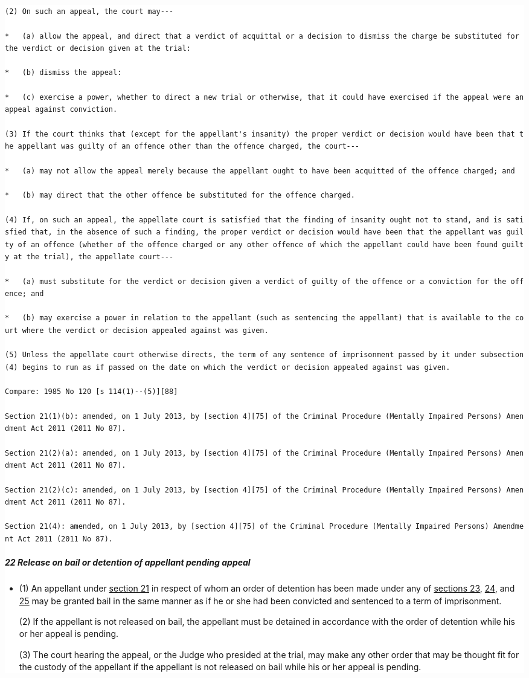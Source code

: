     (2) On such an appeal, the court may---
        
    *   (a) allow the appeal, and direct that a verdict of acquittal or a decision to dismiss the charge be substituted for the verdict or decision given at the trial:
    
    *   (b) dismiss the appeal:
    
    *   (c) exercise a power, whether to direct a new trial or otherwise, that it could have exercised if the appeal were an appeal against conviction.
    
    (3) If the court thinks that (except for the appellant's insanity) the proper verdict or decision would have been that the appellant was guilty of an offence other than the offence charged, the court---
        
    *   (a) may not allow the appeal merely because the appellant ought to have been acquitted of the offence charged; and
    
    *   (b) may direct that the other offence be substituted for the offence charged.
    
    (4) If, on such an appeal, the appellate court is satisfied that the finding of insanity ought not to stand, and is satisfied that, in the absence of such a finding, the proper verdict or decision would have been that the appellant was guilty of an offence (whether of the offence charged or any other offence of which the appellant could have been found guilty at the trial), the appellate court---
        
    *   (a) must substitute for the verdict or decision given a verdict of guilty of the offence or a conviction for the offence; and
    
    *   (b) may exercise a power in relation to the appellant (such as sentencing the appellant) that is available to the court where the verdict or decision appealed against was given.
    
    (5) Unless the appellate court otherwise directs, the term of any sentence of imprisonment passed by it under subsection (4) begins to run as if passed on the date on which the verdict or decision appealed against was given.
    
    Compare: 1985 No 120 [s 114(1)--(5)][88]
    
    Section 21(1)(b): amended, on 1 July 2013, by [section 4][75] of the Criminal Procedure (Mentally Impaired Persons) Amendment Act 2011 (2011 No 87).
    
    Section 21(2)(a): amended, on 1 July 2013, by [section 4][75] of the Criminal Procedure (Mentally Impaired Persons) Amendment Act 2011 (2011 No 87).
    
    Section 21(2)(c): amended, on 1 July 2013, by [section 4][75] of the Criminal Procedure (Mentally Impaired Persons) Amendment Act 2011 (2011 No 87).
    
    Section 21(4): amended, on 1 July 2013, by [section 4][75] of the Criminal Procedure (Mentally Impaired Persons) Amendment Act 2011 (2011 No 87).

##### 22 Release on bail or detention of appellant pending appeal
    
*   (1) An appellant under [section 21][25] in respect of whom an order of detention has been made under any of [sections 23][29], [24][30], and [25][31] may be granted bail in the same manner as if he or she had been convicted and sentenced to a term of imprisonment.
    
    (2) If the appellant is not released on bail, the appellant must be detained in accordance with the order of detention while his or her appeal is pending.
    
    (3) The court hearing the appeal, or the Judge who presided at the trial, may make any other order that may be thought fit for the custody of the appellant if the appellant is not released on bail while his or her appeal is pending.
    

[0]: http://www.legislation.govt.nz/act/public/2003/0115/latest/link.aspx?id=DLM195466
[1]: http://www.legislation.govt.nz/act/public/2003/0115/latest/whole.html#DLM223821
[2]: http://www.legislation.govt.nz/act/public/2003/0115/latest/whole.html#DLM223822
[3]: http://www.legislation.govt.nz/act/public/2003/0115/latest/whole.html#DLM223823
[4]: http://www.legislation.govt.nz/act/public/2003/0115/latest/whole.html#DLM223824
[5]: http://www.legislation.govt.nz/act/public/2003/0115/latest/whole.html#DLM223825
[6]: http://www.legislation.govt.nz/act/public/2003/0115/latest/whole.html#DLM223865
[7]: http://www.legislation.govt.nz/act/public/2003/0115/latest/whole.html#DLM223866
[8]: http://www.legislation.govt.nz/act/public/2003/0115/latest/whole.html#DLM223867
[9]: http://www.legislation.govt.nz/act/public/2003/0115/latest/whole.html#DLM223868
[10]: http://www.legislation.govt.nz/act/public/2003/0115/latest/whole.html#DLM223869
[11]: http://www.legislation.govt.nz/act/public/2003/0115/latest/whole.html#DLM223870
[12]: http://www.legislation.govt.nz/act/public/2003/0115/latest/whole.html#DLM223871
[13]: http://www.legislation.govt.nz/act/public/2003/0115/latest/whole.html#DLM223872
[14]: http://www.legislation.govt.nz/act/public/2003/0115/latest/whole.html#DLM223873
[15]: http://www.legislation.govt.nz/act/public/2003/0115/latest/whole.html#DLM223874
[16]: http://www.legislation.govt.nz/act/public/2003/0115/latest/whole.html#DLM223875
[17]: http://www.legislation.govt.nz/act/public/2003/0115/latest/whole.html#DLM223876
[18]: http://www.legislation.govt.nz/act/public/2003/0115/latest/whole.html#DLM223877
[19]: http://www.legislation.govt.nz/act/public/2003/0115/latest/whole.html#DLM223878
[20]: http://www.legislation.govt.nz/act/public/2003/0115/latest/whole.html#DLM223879
[21]: http://www.legislation.govt.nz/act/public/2003/0115/latest/whole.html#DLM223880
[22]: http://www.legislation.govt.nz/act/public/2003/0115/latest/whole.html#DLM223881
[23]: http://www.legislation.govt.nz/act/public/2003/0115/latest/whole.html#DLM223882
[24]: http://www.legislation.govt.nz/act/public/2003/0115/latest/whole.html#DLM223883
[25]: http://www.legislation.govt.nz/act/public/2003/0115/latest/whole.html#DLM223884
[26]: http://www.legislation.govt.nz/act/public/2003/0115/latest/whole.html#DLM223885
[27]: http://www.legislation.govt.nz/act/public/2003/0115/latest/whole.html#DLM223886
[28]: http://www.legislation.govt.nz/act/public/2003/0115/latest/whole.html#DLM223887
[29]: http://www.legislation.govt.nz/act/public/2003/0115/latest/whole.html#DLM223888
[30]: http://www.legislation.govt.nz/act/public/2003/0115/latest/whole.html#DLM223889
[31]: http://www.legislation.govt.nz/act/public/2003/0115/latest/whole.html#DLM223890
[32]: http://www.legislation.govt.nz/act/public/2003/0115/latest/whole.html#DLM223891
[33]: http://www.legislation.govt.nz/act/public/2003/0115/latest/whole.html#DLM223892
[34]: http://www.legislation.govt.nz/act/public/2003/0115/latest/whole.html#DLM223893
[35]: http://www.legislation.govt.nz/act/public/2003/0115/latest/whole.html#DLM223895
[36]: http://www.legislation.govt.nz/act/public/2003/0115/latest/whole.html#DLM223896
[37]: http://www.legislation.govt.nz/act/public/2003/0115/latest/whole.html#DLM223897
[38]: http://www.legislation.govt.nz/act/public/2003/0115/latest/whole.html#DLM223898
[39]: http://www.legislation.govt.nz/act/public/2003/0115/latest/whole.html#DLM224500
[40]: http://www.legislation.govt.nz/act/public/2003/0115/latest/whole.html#DLM224501
[41]: http://www.legislation.govt.nz/act/public/2003/0115/latest/whole.html#DLM224503
[42]: http://www.legislation.govt.nz/act/public/2003/0115/latest/whole.html#DLM224504
[43]: http://www.legislation.govt.nz/act/public/2003/0115/latest/whole.html#DLM224505
[44]: http://www.legislation.govt.nz/act/public/2003/0115/latest/whole.html#DLM224506
[45]: http://www.legislation.govt.nz/act/public/2003/0115/latest/whole.html#DLM224507
[46]: http://www.legislation.govt.nz/act/public/2003/0115/latest/whole.html#DLM224508
[47]: http://www.legislation.govt.nz/act/public/2003/0115/latest/whole.html#DLM224509
[48]: http://www.legislation.govt.nz/act/public/2003/0115/latest/whole.html#DLM224511
[49]: http://www.legislation.govt.nz/act/public/2003/0115/latest/whole.html#DLM224513
[50]: http://www.legislation.govt.nz/act/public/2003/0115/latest/whole.html#DLM224514
[51]: http://www.legislation.govt.nz/act/public/2003/0115/latest/whole.html#DLM224519
[52]: http://www.legislation.govt.nz/act/public/2003/0115/latest/whole.html#DLM224520
[53]: http://www.legislation.govt.nz/act/public/2003/0115/latest/whole.html#DLM224521
[54]: http://www.legislation.govt.nz/act/public/2003/0115/latest/whole.html#DLM224522
[55]: http://www.legislation.govt.nz/act/public/2003/0115/latest/whole.html#DLM224523
[56]: http://www.legislation.govt.nz/act/public/2003/0115/latest/whole.html#DLM224526
[57]: http://www.legislation.govt.nz/act/public/2003/0115/latest/whole.html#DLM224527
[58]: http://www.legislation.govt.nz/act/public/2003/0115/latest/whole.html#DLM224528
[59]: http://www.legislation.govt.nz/act/public/2003/0115/latest/whole.html#DLM224529
[60]: http://www.legislation.govt.nz/act/public/2003/0115/latest/whole.html#DLM224530
[61]: http://www.legislation.govt.nz/act/public/2003/0115/latest/whole.html#DLM224531
[62]: http://www.legislation.govt.nz/act/public/2003/0115/latest/whole.html#DLM224533
[63]: http://www.legislation.govt.nz/act/public/2003/0115/latest/whole.html#DLM224534
[64]: http://www.legislation.govt.nz/act/public/2003/0115/latest/whole.html#DLM224535
[65]: http://www.legislation.govt.nz/act/public/2003/0115/latest/link.aspx?id=DLM369024
[66]: http://www.legislation.govt.nz/act/public/2003/0115/latest/link.aspx?id=DLM261160
[67]: http://www.legislation.govt.nz/act/public/2003/0115/latest/link.aspx?id=DLM78512
[68]: http://www.legislation.govt.nz/act/public/2003/0115/latest/link.aspx?id=DLM224577
[69]: http://www.legislation.govt.nz/act/public/2003/0115/latest/link.aspx?id=DLM263029
[70]: http://www.legislation.govt.nz/act/public/2003/0115/latest/link.aspx?id=DLM126587
[71]: http://www.legislation.govt.nz/act/public/2003/0115/latest/link.aspx?id=DLM262175
[72]: http://www.legislation.govt.nz/act/public/2003/0115/latest/link.aspx?id=DLM204329
[73]: http://www.legislation.govt.nz/act/public/2003/0115/latest/link.aspx?id=DLM76621
[74]: http://www.legislation.govt.nz/act/public/2003/0115/latest/link.aspx?id=DLM78514
[75]: http://www.legislation.govt.nz/act/public/2003/0115/latest/link.aspx?id=DLM4058207
[76]: http://www.legislation.govt.nz/act/public/2003/0115/latest/link.aspx?id=DLM401062
[77]: http://www.legislation.govt.nz/act/public/2003/0115/latest/link.aspx?id=DLM77123
[78]: http://www.legislation.govt.nz/act/public/2003/0115/latest/link.aspx?id=DLM78516
[79]: http://www.legislation.govt.nz/act/public/2003/0115/latest/link.aspx?id=DLM78518
[80]: http://www.legislation.govt.nz/act/public/2003/0115/latest/link.aspx?id=DLM2568006
[81]: http://www.legislation.govt.nz/act/public/2003/0115/latest/link.aspx?id=DLM2568016
[82]: http://www.legislation.govt.nz/act/public/2003/0115/latest/link.aspx?id=DLM3360237
[83]: http://www.legislation.govt.nz/act/public/2003/0115/latest/link.aspx?id=DLM78520
[84]: http://www.legislation.govt.nz/act/public/2003/0115/latest/link.aspx?id=DLM3360366
[85]: http://www.legislation.govt.nz/act/public/2003/0115/latest/link.aspx?id=DLM78522
[86]: http://www.legislation.govt.nz/act/public/2003/0115/latest/link.aspx?id=DLM328219
[87]: http://www.legislation.govt.nz/act/public/2003/0115/latest/link.aspx?id=DLM78525
[88]: http://www.legislation.govt.nz/act/public/2003/0115/latest/link.aspx?id=DLM78527
[89]: http://www.legislation.govt.nz/act/public/2003/0115/latest/link.aspx?id=DLM68379
[90]: http://www.legislation.govt.nz/act/public/2003/0115/latest/link.aspx?id=DLM225190
[91]: http://www.legislation.govt.nz/act/public/2003/0115/latest/link.aspx?id=DLM78531
[92]: http://www.legislation.govt.nz/act/public/2003/0115/latest/link.aspx?id=DLM225405
[93]: http://www.legislation.govt.nz/act/public/2003/0115/latest/link.aspx?id=DLM225457
[94]: http://www.legislation.govt.nz/act/public/2003/0115/latest/link.aspx?id=DLM297136
[95]: http://www.legislation.govt.nz/act/public/2003/0115/latest/link.aspx?id=DLM263809
[96]: http://www.legislation.govt.nz/act/public/2003/0115/latest/link.aspx?id=DLM264234
[97]: http://www.legislation.govt.nz/act/public/2003/0115/latest/link.aspx?id=DLM225944
[98]: http://www.legislation.govt.nz/act/public/2003/0115/latest/link.aspx?id=DLM78539
[99]: http://www.legislation.govt.nz/act/public/2003/0115/latest/link.aspx?id=DLM78545
[100]: http://www.legislation.govt.nz/act/public/2003/0115/latest/link.aspx?id=DLM78549
[101]: http://www.legislation.govt.nz/act/public/2003/0115/latest/link.aspx?id=DLM3360298
[102]: http://www.legislation.govt.nz/act/public/2003/0115/latest/link.aspx?id=DLM68921
[103]: http://www.legislation.govt.nz/act/public/2003/0115/latest/link.aspx?id=DLM78558
[104]: http://www.legislation.govt.nz/act/public/2003/0115/latest/link.aspx?id=DLM294848
[105]: http://www.legislation.govt.nz/act/public/2003/0115/latest/link.aspx?id=DLM78570
[106]: http://www.legislation.govt.nz/act/public/2003/0115/latest/link.aspx?id=DLM64784
[107]: http://www.legislation.govt.nz/act/public/2003/0115/latest/link.aspx?id=DLM296638
[108]: http://www.legislation.govt.nz/act/public/2003/0115/latest/link.aspx?id=DLM78572
[109]: http://www.legislation.govt.nz/act/public/2003/0115/latest/link.aspx?id=DLM283255
[110]: http://www.legislation.govt.nz/act/public/2003/0115/latest/link.aspx?id=DLM404013
[111]: http://www.legislation.govt.nz/act/public/2003/0115/latest/link.aspx?id=DLM368903
[112]: http://www.legislation.govt.nz/act/public/2003/0115/latest/link.aspx?id=DLM147087
[113]: http://www.legislation.govt.nz/act/public/2003/0115/latest/link.aspx?id=DLM134196
[114]: http://www.legislation.govt.nz/act/public/2003/0115/latest/link.aspx?id=DLM327381
[115]: http://www.legislation.govt.nz/act/public/2003/0115/latest/link.aspx?id=DLM76615
[116]: http://www.legislation.govt.nz/act/public/2003/0115/latest/link.aspx?id=DLM307518
[117]: http://www.legislation.govt.nz/act/public/2003/0115/latest/link.aspx?id=DLM25627
[118]: http://www.legislation.govt.nz/act/public/2003/0115/latest/link.aspx?id=DLM63090
[119]: http://www.legislation.govt.nz/act/public/2003/0115/latest/link.aspx?id=DLM44098
[120]: http://www.legislation.govt.nz/act/public/2003/0115/latest/link.aspx?id=DLM137631
[121]: http://www.legislation.govt.nz/act/public/2003/0115/latest/link.aspx?id=DLM135341
[122]: http://www.legislation.govt.nz/act/public/2003/0115/latest/link.aspx?id=DLM310742
[123]: http://www.legislation.govt.nz/act/public/2003/0115/latest/link.aspx?id=DLM157812
[124]: http://www.legislation.govt.nz/act/public/2003/0115/latest/link.aspx?id=DLM4058203
[125]: http://www.legislation.govt.nz/act/public/2003/0115/latest/link.aspx?id=DLM5193520
[126]: http://www.legislation.govt.nz/act/public/2003/0115/latest/link.aspx?id=DLM195439
[127]: http://www.legislation.govt.nz/act/public/2003/0115/latest/link.aspx?id=DLM195468
[128]: http://www.legislation.govt.nz/act/public/2003/0115/latest/link.aspx?id=DLM195470
[129]: http://www.legislation.govt.nz/act/public/2003/0115/latest/link.aspx?id=DLM1380050